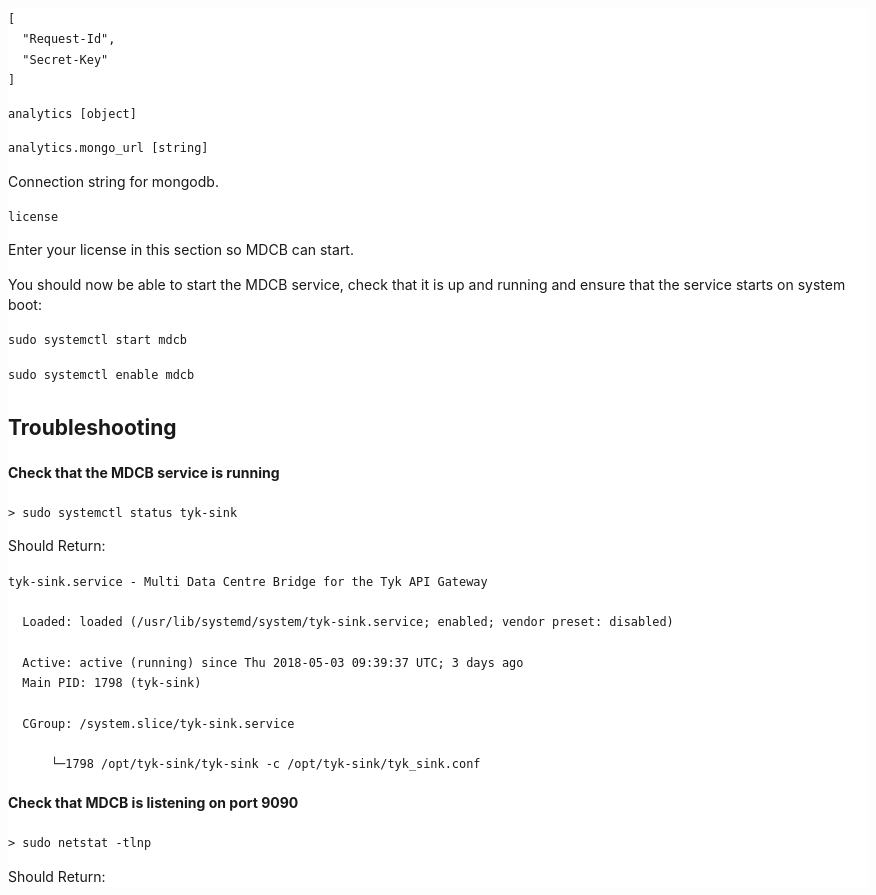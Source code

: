 ```
[
  "Request-Id",
  "Secret-Key"
]
```

`analytics [object]`

`analytics.mongo_url [string]`

Connection string for mongodb.

`license`

Enter your license in this section so MDCB can start.

You should now be able to start the MDCB service, check that it is up and running and ensure that the service starts on system boot:

```{.copyWrapper}
sudo systemctl start mdcb
```


```{.copyWrapper}
sudo systemctl enable mdcb
```

## <a name="troubleshooting"></a>Troubleshooting

#### Check that the MDCB service is running 

```{.copyWrapper}
> sudo systemctl status tyk-sink
```

Should Return:

```
tyk-sink.service - Multi Data Centre Bridge for the Tyk API Gateway

  Loaded: loaded (/usr/lib/systemd/system/tyk-sink.service; enabled; vendor preset: disabled)

  Active: active (running) since Thu 2018-05-03 09:39:37 UTC; 3 days ago
  Main PID: 1798 (tyk-sink)

  CGroup: /system.slice/tyk-sink.service

      └─1798 /opt/tyk-sink/tyk-sink -c /opt/tyk-sink/tyk_sink.conf
```

#### Check that MDCB is listening on port 9090

```{.copyWrapper}
> sudo netstat -tlnp
```

Should Return:


[1]: /docs/img/dashboard/system-management/user_orgid.png